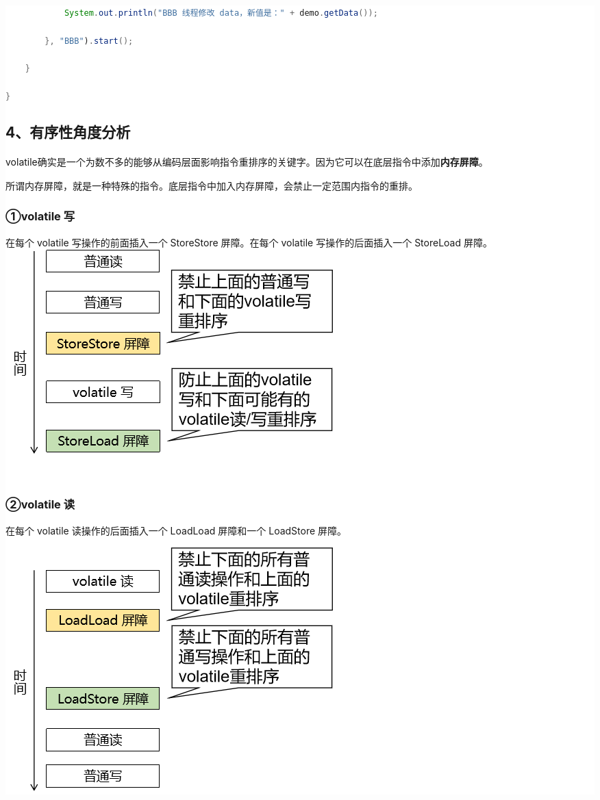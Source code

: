 ```Java
            System.out.println("BBB 线程修改 data，新值是：" + demo.getData());

        }, "BBB").start();

    }

}
```



## 4、有序性角度分析

volatile确实是一个为数不多的能够从编码层面影响指令重排序的关键字。因为它可以在底层指令中添加**内存屏障**。

所谓内存屏障，就是一种特殊的指令。底层指令中加入内存屏障，会禁止一定范围内指令的重排。



### ①volatile 写

在每个 volatile 写操作的前面插入一个 StoreStore 屏障。在每个 volatile 写操作的后面插入一个 StoreLoad 屏障。
![img.png](assets/04/img037.png)

<br/>



### ②volatile 读

在每个 volatile 读操作的后面插入一个 LoadLoad 屏障和一个 LoadStore 屏障。<br/>

![img.png](assets/04/img038.png)
